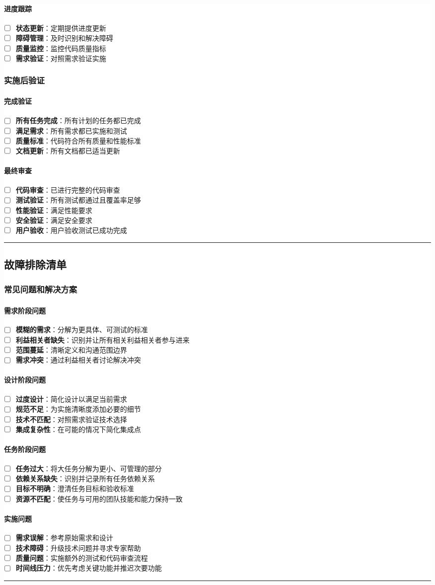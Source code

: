 #### 进度跟踪
- [ ] **状态更新**：定期提供进度更新
- [ ] **障碍管理**：及时识别和解决障碍
- [ ] **质量监控**：监控代码质量指标
- [ ] **需求验证**：对照需求验证实施

### 实施后验证

#### 完成验证
- [ ] **所有任务完成**：所有计划的任务都已完成
- [ ] **满足需求**：所有需求都已实施和测试
- [ ] **质量标准**：代码符合所有质量和性能标准
- [ ] **文档更新**：所有文档都已适当更新

#### 最终审查
- [ ] **代码审查**：已进行完整的代码审查
- [ ] **测试验证**：所有测试都通过且覆盖率足够
- [ ] **性能验证**：满足性能要求
- [ ] **安全验证**：满足安全要求
- [ ] **用户验收**：用户验收测试已成功完成

---

## 故障排除清单

### 常见问题和解决方案

#### 需求阶段问题
- [ ] **模糊的需求**：分解为更具体、可测试的标准
- [ ] **利益相关者缺失**：识别并让所有相关利益相关者参与进来
- [ ] **范围蔓延**：清晰定义和沟通范围边界
- [ ] **需求冲突**：通过利益相关者讨论解决冲突

#### 设计阶段问题
- [ ] **过度设计**：简化设计以满足当前需求
- [ ] **规范不足**：为实施清晰度添加必要的细节
- [ ] **技术不匹配**：对照需求验证技术选择
- [ ] **集成复杂性**：在可能的情况下简化集成点

#### 任务阶段问题
- [ ] **任务过大**：将大任务分解为更小、可管理的部分
- [ ] **依赖关系缺失**：识别并记录所有任务依赖关系
- [ ] **目标不明确**：澄清任务目标和验收标准
- [ ] **资源不匹配**：使任务与可用的团队技能和能力保持一致

#### 实施问题
- [ ] **需求误解**：参考原始需求和设计
- [ ] **技术障碍**：升级技术问题并寻求专家帮助
- [ ] **质量问题**：实施额外的测试和代码审查流程
- [ ] **时间线压力**：优先考虑关键功能并推迟次要功能

---